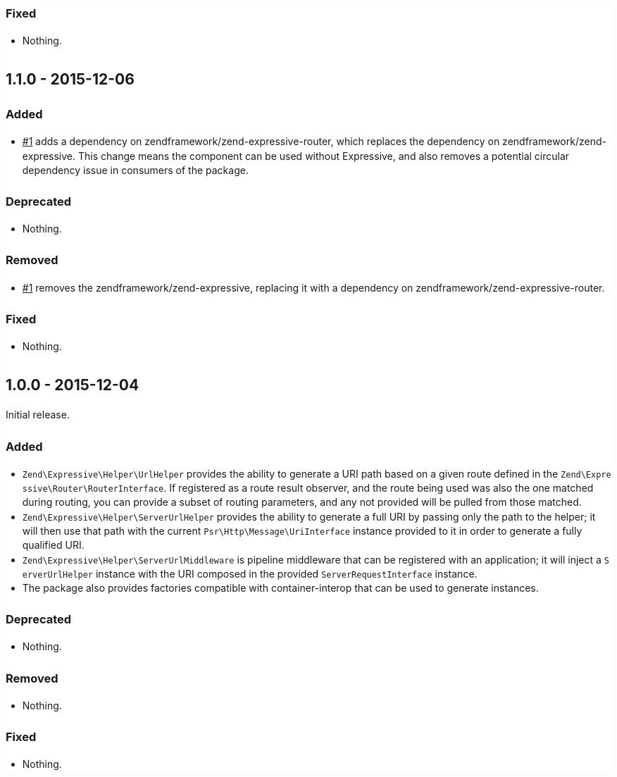 ### Fixed

- Nothing.

## 1.1.0 - 2015-12-06

### Added

- [#1](https://github.com/zendframework/zend-expressive-helpers/pull/1) adds a
  dependency on zendframework/zend-expressive-router, which replaces the
  dependency on zendframework/zend-expressive. This change means the component
  can be used without Expressive, and also removes a potential circular
  dependency issue in consumers of the package.

### Deprecated

- Nothing.

### Removed

- [#1](https://github.com/zendframework/zend-expressive-helpers/pull/1) removes
  the zendframework/zend-expressive, replacing it with a dependency on
  zendframework/zend-expressive-router.

### Fixed

- Nothing.

## 1.0.0 - 2015-12-04

Initial release.

### Added

- `Zend\Expressive\Helper\UrlHelper` provides the ability to generate a URI path
  based on a given route defined in the `Zend\Expressive\Router\RouterInterface`.
  If registered as a route result observer, and the route being used was also
  the one matched during routing, you can provide a subset of routing
  parameters, and any not provided will be pulled from those matched.
- `Zend\Expressive\Helper\ServerUrlHelper` provides the ability to generate a
  full URI by passing only the path to the helper; it will then use that path
  with the current `Psr\Http\Message\UriInterface` instance provided to it in
  order to generate a fully qualified URI.
- `Zend\Expressive\Helper\ServerUrlMiddleware` is pipeline middleware that can
  be registered with an application; it will inject a `ServerUrlHelper` instance
  with the URI composed in the provided `ServerRequestInterface` instance.
- The package also provides factories compatible with container-interop that can
  be used to generate instances.

### Deprecated

- Nothing.

### Removed

- Nothing.

### Fixed

- Nothing.

